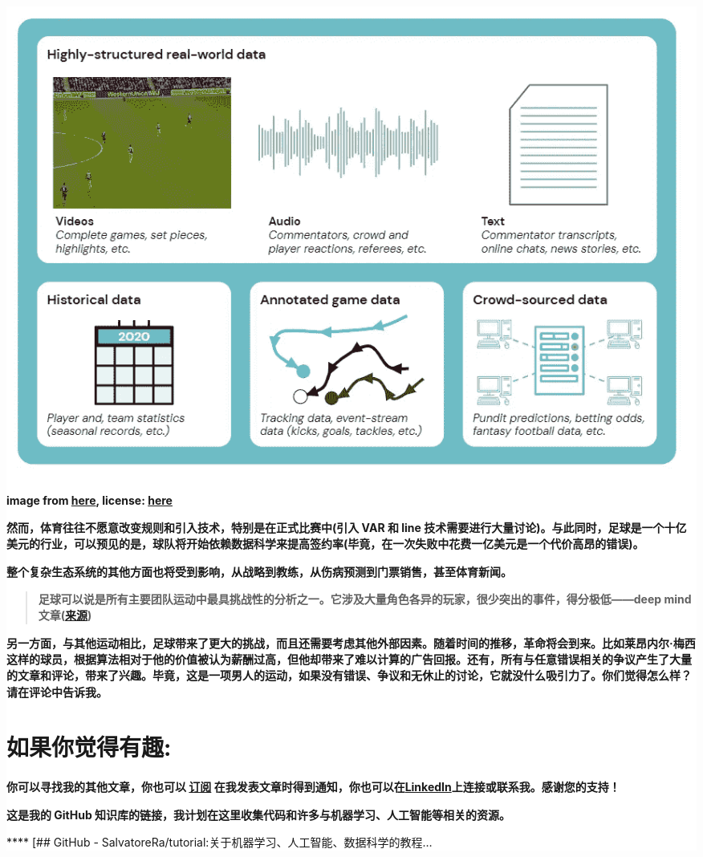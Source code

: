 **![](img/592112d658ad023353a8e4b040924d19.png)**

**image from [here](https://www.jair.org/index.php/jair/article/view/12505/26683), license: [here](https://jair.org/index.php/jair/about#jair-license)**

**然而，体育往往不愿意改变规则和引入技术，特别是在正式比赛中(引入 VAR 和 line 技术需要进行大量讨论)。与此同时，足球是一个十亿美元的行业，可以预见的是，球队将开始依赖数据科学来提高签约率(毕竟，在一次失败中花费一亿美元是一个代价高昂的错误)。**

**整个复杂生态系统的其他方面也将受到影响，从战略到教练，从伤病预测到门票销售，甚至体育新闻。**

> **足球可以说是所有主要团队运动中最具挑战性的分析之一。它涉及大量角色各异的玩家，很少突出的事件，得分极低——deep mind 文章([来源](https://www.jair.org/index.php/jair/article/view/12505/26683))**

**另一方面，与其他运动相比，足球带来了更大的挑战，而且还需要考虑其他外部因素。随着时间的推移，革命将会到来。比如莱昂内尔·梅西这样的球员，根据算法相对于他的价值被认为薪酬过高，但他却带来了难以计算的广告回报。还有，所有与任意错误相关的争议产生了大量的文章和评论，带来了兴趣。毕竟，这是一项男人的运动，如果没有错误、争议和无休止的讨论，它就没什么吸引力了。你们觉得怎么样？请在评论中告诉我。**

# **如果你觉得有趣:**

**你可以寻找我的其他文章，你也可以 [**订阅**](https://salvatore-raieli.medium.com/subscribe) 在我发表文章时得到通知，你也可以在**[**LinkedIn**](https://www.linkedin.com/in/salvatore-raieli/)**上连接或联系我。**感谢您的支持！****

****这是我的 GitHub 知识库的链接，我计划在这里收集代码和许多与机器学习、人工智能等相关的资源。****

****[](https://github.com/SalvatoreRa/tutorial) [## GitHub - SalvatoreRa/tutorial:关于机器学习、人工智能、数据科学的教程…
